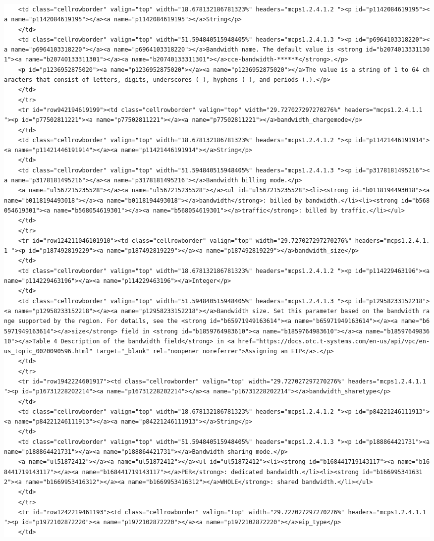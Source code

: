         <td class="cellrowborder" valign="top" width="18.678132186781323%" headers="mcps1.2.4.1.2 "><p id="p1142084619195"><a name="p1142084619195"></a><a name="p1142084619195"></a>String</p>
        </td>
        <td class="cellrowborder" valign="top" width="51.594840515948405%" headers="mcps1.2.4.1.3 "><p id="p6964103318220"><a name="p6964103318220"></a><a name="p6964103318220"></a>Bandwidth name. The default value is <strong id="b20740133311301"><a name="b20740133311301"></a><a name="b20740133311301"></a>cce-bandwidth-******</strong>.</p>
        <p id="p1236952875020"><a name="p1236952875020"></a><a name="p1236952875020"></a>The value is a string of 1 to 64 characters that consist of letters, digits, underscores (_), hyphens (-), and periods (.).</p>
        </td>
        </tr>
        <tr id="row942194619199"><td class="cellrowborder" valign="top" width="29.727027297270276%" headers="mcps1.2.4.1.1 "><p id="p77502811221"><a name="p77502811221"></a><a name="p77502811221"></a>bandwidth_chargemode</p>
        </td>
        <td class="cellrowborder" valign="top" width="18.678132186781323%" headers="mcps1.2.4.1.2 "><p id="p11421446191914"><a name="p11421446191914"></a><a name="p11421446191914"></a>String</p>
        </td>
        <td class="cellrowborder" valign="top" width="51.594840515948405%" headers="mcps1.2.4.1.3 "><p id="p3178181495216"><a name="p3178181495216"></a><a name="p3178181495216"></a>Bandwidth billing mode.</p>
        <a name="ul567215235528"></a><a name="ul567215235528"></a><ul id="ul567215235528"><li><strong id="b0118194493018"><a name="b0118194493018"></a><a name="b0118194493018"></a>bandwidth</strong>: billed by bandwidth.</li><li><strong id="b568054619301"><a name="b568054619301"></a><a name="b568054619301"></a>traffic</strong>: billed by traffic.</li></ul>
        </td>
        </tr>
        <tr id="row124211046101910"><td class="cellrowborder" valign="top" width="29.727027297270276%" headers="mcps1.2.4.1.1 "><p id="p187492819229"><a name="p187492819229"></a><a name="p187492819229"></a>bandwidth_size</p>
        </td>
        <td class="cellrowborder" valign="top" width="18.678132186781323%" headers="mcps1.2.4.1.2 "><p id="p114229463196"><a name="p114229463196"></a><a name="p114229463196"></a>Integer</p>
        </td>
        <td class="cellrowborder" valign="top" width="51.594840515948405%" headers="mcps1.2.4.1.3 "><p id="p12958233152218"><a name="p12958233152218"></a><a name="p12958233152218"></a>Bandwidth size. Set this parameter based on the bandwidth range supported by the region. For details, see the <strong id="b65971949163614"><a name="b65971949163614"></a><a name="b65971949163614"></a>size</strong> field in <strong id="b1859764983610"><a name="b1859764983610"></a><a name="b1859764983610"></a>Table 4 Description of the bandwidth field</strong> in <a href="https://docs.otc.t-systems.com/en-us/api/vpc/en-us_topic_0020090596.html" target="_blank" rel="noopener noreferrer">Assigning an EIP</a>.</p>
        </td>
        </tr>
        <tr id="row1942224601917"><td class="cellrowborder" valign="top" width="29.727027297270276%" headers="mcps1.2.4.1.1 "><p id="p16731228202214"><a name="p16731228202214"></a><a name="p16731228202214"></a>bandwidth_sharetype</p>
        </td>
        <td class="cellrowborder" valign="top" width="18.678132186781323%" headers="mcps1.2.4.1.2 "><p id="p84221246111913"><a name="p84221246111913"></a><a name="p84221246111913"></a>String</p>
        </td>
        <td class="cellrowborder" valign="top" width="51.594840515948405%" headers="mcps1.2.4.1.3 "><p id="p188864421731"><a name="p188864421731"></a><a name="p188864421731"></a>Bandwidth sharing mode.</p>
        <a name="ul51872412"></a><a name="ul51872412"></a><ul id="ul51872412"><li><strong id="b168441719143117"><a name="b168441719143117"></a><a name="b168441719143117"></a>PER</strong>: dedicated bandwidth.</li><li><strong id="b1669953416312"><a name="b1669953416312"></a><a name="b1669953416312"></a>WHOLE</strong>: shared bandwidth.</li></ul>
        </td>
        </tr>
        <tr id="row1242219461193"><td class="cellrowborder" valign="top" width="29.727027297270276%" headers="mcps1.2.4.1.1 "><p id="p1972102872220"><a name="p1972102872220"></a><a name="p1972102872220"></a>eip_type</p>
        </td>